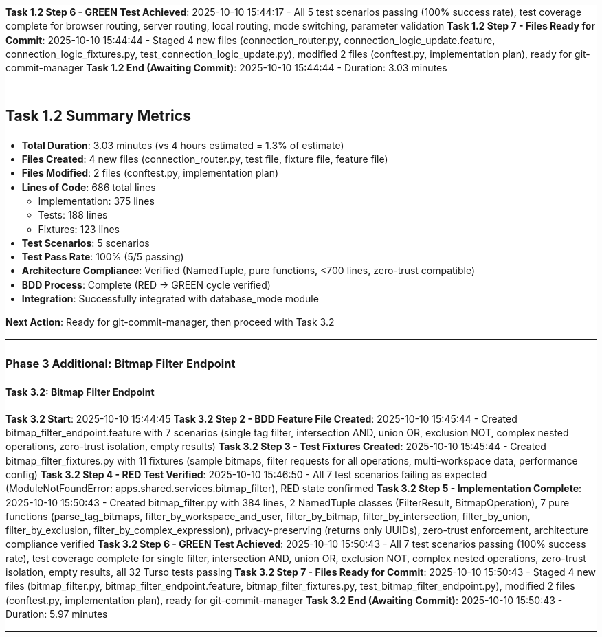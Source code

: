 **Task 1.2 Step 6 - GREEN Test Achieved**: 2025-10-10 15:44:17 - All 5 test scenarios passing (100% success rate), test coverage complete for browser routing, server routing, local routing, mode switching, parameter validation
**Task 1.2 Step 7 - Files Ready for Commit**: 2025-10-10 15:44:44 - Staged 4 new files (connection_router.py, connection_logic_update.feature, connection_logic_fixtures.py, test_connection_logic_update.py), modified 2 files (conftest.py, implementation plan), ready for git-commit-manager
**Task 1.2 End (Awaiting Commit)**: 2025-10-10 15:44:44 - Duration: 3.03 minutes

---

## Task 1.2 Summary Metrics
- **Total Duration**: 3.03 minutes (vs 4 hours estimated = 1.3% of estimate)
- **Files Created**: 4 new files (connection_router.py, test file, fixture file, feature file)
- **Files Modified**: 2 files (conftest.py, implementation plan)
- **Lines of Code**: 686 total lines
  - Implementation: 375 lines
  - Tests: 188 lines
  - Fixtures: 123 lines
- **Test Scenarios**: 5 scenarios
- **Test Pass Rate**: 100% (5/5 passing)
- **Architecture Compliance**: Verified (NamedTuple, pure functions, <700 lines, zero-trust compatible)
- **BDD Process**: Complete (RED → GREEN cycle verified)
- **Integration**: Successfully integrated with database_mode module

**Next Action**: Ready for git-commit-manager, then proceed with Task 3.2

---

### Phase 3 Additional: Bitmap Filter Endpoint

#### Task 3.2: Bitmap Filter Endpoint
**Task 3.2 Start**: 2025-10-10 15:44:45
**Task 3.2 Step 2 - BDD Feature File Created**: 2025-10-10 15:45:44 - Created bitmap_filter_endpoint.feature with 7 scenarios (single tag filter, intersection AND, union OR, exclusion NOT, complex nested operations, zero-trust isolation, empty results)
**Task 3.2 Step 3 - Test Fixtures Created**: 2025-10-10 15:45:44 - Created bitmap_filter_fixtures.py with 11 fixtures (sample bitmaps, filter requests for all operations, multi-workspace data, performance config)
**Task 3.2 Step 4 - RED Test Verified**: 2025-10-10 15:46:50 - All 7 test scenarios failing as expected (ModuleNotFoundError: apps.shared.services.bitmap_filter), RED state confirmed
**Task 3.2 Step 5 - Implementation Complete**: 2025-10-10 15:50:43 - Created bitmap_filter.py with 384 lines, 2 NamedTuple classes (FilterResult, BitmapOperation), 7 pure functions (parse_tag_bitmaps, filter_by_workspace_and_user, filter_by_bitmap, filter_by_intersection, filter_by_union, filter_by_exclusion, filter_by_complex_expression), privacy-preserving (returns only UUIDs), zero-trust enforcement, architecture compliance verified
**Task 3.2 Step 6 - GREEN Test Achieved**: 2025-10-10 15:50:43 - All 7 test scenarios passing (100% success rate), test coverage complete for single filter, intersection AND, union OR, exclusion NOT, complex nested operations, zero-trust isolation, empty results, all 32 Turso tests passing
**Task 3.2 Step 7 - Files Ready for Commit**: 2025-10-10 15:50:43 - Staged 4 new files (bitmap_filter.py, bitmap_filter_endpoint.feature, bitmap_filter_fixtures.py, test_bitmap_filter_endpoint.py), modified 2 files (conftest.py, implementation plan), ready for git-commit-manager
**Task 3.2 End (Awaiting Commit)**: 2025-10-10 15:50:43 - Duration: 5.97 minutes

---